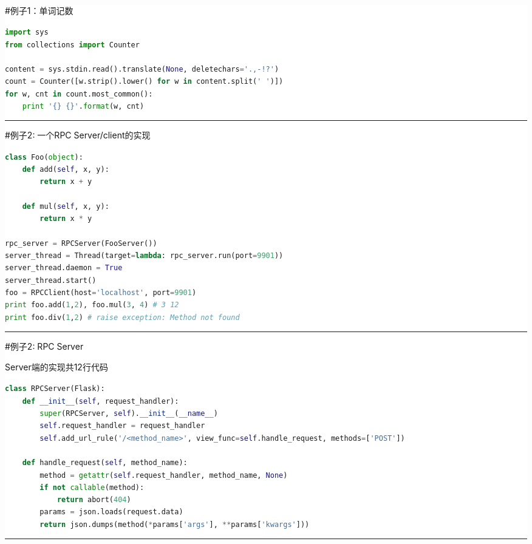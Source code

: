 
#例子1：单词记数

```python
import sys
from collections import Counter

content = sys.stdin.read().translate(None, deletechars='.,-!?')
count = Counter([w.strip().lower() for w in content.split(' ')])
for w, cnt in count.most_common():
    print '{} {}'.format(w, cnt)
```

---

#例子2: 一个RPC Server/client的实现
```python
class Foo(object):
    def add(self, x, y):
        return x + y

    def mul(self, x, y):
        return x * y

rpc_server = RPCServer(FooServer())
server_thread = Thread(target=lambda: rpc_server.run(port=9901))
server_thread.daemon = True
server_thread.start()
foo = RPCClient(host='localhost', port=9901)
print foo.add(1,2), foo.mul(3, 4) # 3 12
print foo.div(1,2) # raise exception: Method not found 
```

---

#例子2: RPC Server

Server端的实现共12行代码

```python
class RPCServer(Flask):
    def __init__(self, request_handler):
        super(RPCServer, self).__init__(__name__)
        self.request_handler = request_handler
        self.add_url_rule('/<method_name>', view_func=self.handle_request, methods=['POST'])

    def handle_request(self, method_name):
        method = getattr(self.request_handler, method_name, None)
        if not callable(method):
            return abort(404)
        params = json.loads(request.data)
        return json.dumps(method(*params['args'], **params['kwargs']))
```

---

